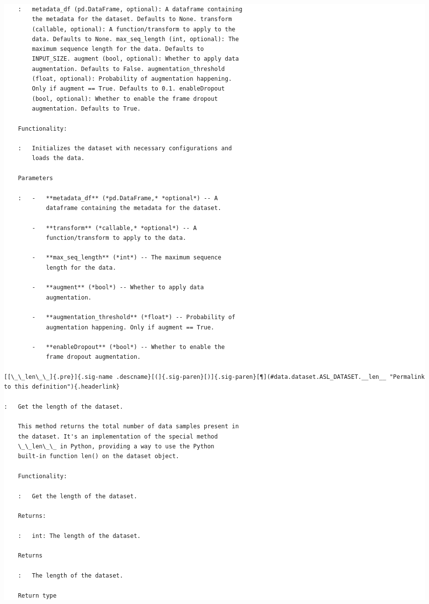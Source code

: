         :   metadata_df (pd.DataFrame, optional): A dataframe containing
            the metadata for the dataset. Defaults to None. transform
            (callable, optional): A function/transform to apply to the
            data. Defaults to None. max_seq_length (int, optional): The
            maximum sequence length for the data. Defaults to
            INPUT_SIZE. augment (bool, optional): Whether to apply data
            augmentation. Defaults to False. augmentation_threshold
            (float, optional): Probability of augmentation happening.
            Only if augment == True. Defaults to 0.1. enableDropout
            (bool, optional): Whether to enable the frame dropout
            augmentation. Defaults to True.

        Functionality:

        :   Initializes the dataset with necessary configurations and
            loads the data.

        Parameters

        :   -   **metadata_df** (*pd.DataFrame,* *optional*) -- A
                dataframe containing the metadata for the dataset.

            -   **transform** (*callable,* *optional*) -- A
                function/transform to apply to the data.

            -   **max_seq_length** (*int*) -- The maximum sequence
                length for the data.

            -   **augment** (*bool*) -- Whether to apply data
                augmentation.

            -   **augmentation_threshold** (*float*) -- Probability of
                augmentation happening. Only if augment == True.

            -   **enableDropout** (*bool*) -- Whether to enable the
                frame dropout augmentation.

    [[\_\_len\_\_]{.pre}]{.sig-name .descname}[(]{.sig-paren}[)]{.sig-paren}[¶](#data.dataset.ASL_DATASET.__len__ "Permalink to this definition"){.headerlink}

    :   Get the length of the dataset.

        This method returns the total number of data samples present in
        the dataset. It's an implementation of the special method
        \_\_len\_\_ in Python, providing a way to use the Python
        built-in function len() on the dataset object.

        Functionality:

        :   Get the length of the dataset.

        Returns:

        :   int: The length of the dataset.

        Returns

        :   The length of the dataset.

        Return type
